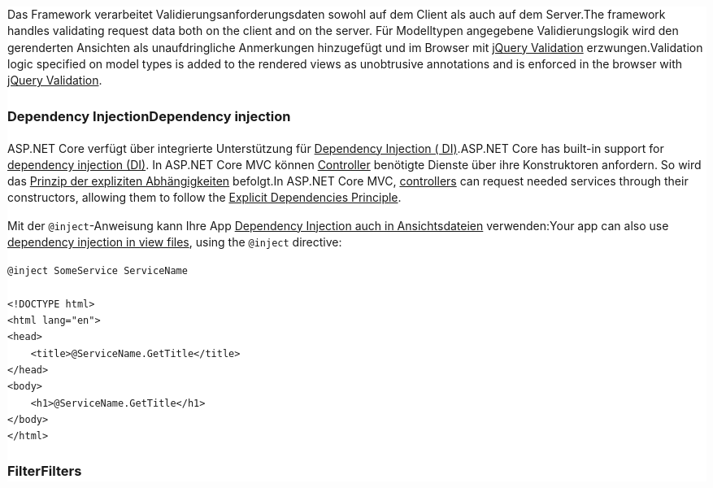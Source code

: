 <span data-ttu-id="1c9d4-172">Das Framework verarbeitet Validierungsanforderungsdaten sowohl auf dem Client als auch auf dem Server.</span><span class="sxs-lookup"><span data-stu-id="1c9d4-172">The framework handles validating request data both on the client and on the server.</span></span> <span data-ttu-id="1c9d4-173">Für Modelltypen angegebene Validierungslogik wird den gerenderten Ansichten als unaufdringliche Anmerkungen hinzugefügt und im Browser mit [jQuery Validation](https://jqueryvalidation.org/) erzwungen.</span><span class="sxs-lookup"><span data-stu-id="1c9d4-173">Validation logic specified on model types is added to the rendered views as unobtrusive annotations and is enforced in the browser with [jQuery Validation](https://jqueryvalidation.org/).</span></span>

### <a name="dependency-injection"></a><span data-ttu-id="1c9d4-174">Dependency Injection</span><span class="sxs-lookup"><span data-stu-id="1c9d4-174">Dependency injection</span></span>

<span data-ttu-id="1c9d4-175">ASP.NET Core verfügt über integrierte Unterstützung für [Dependency Injection ( DI)](../fundamentals/dependency-injection.md).</span><span class="sxs-lookup"><span data-stu-id="1c9d4-175">ASP.NET Core has built-in support for [dependency injection (DI)](../fundamentals/dependency-injection.md).</span></span> <span data-ttu-id="1c9d4-176">In ASP.NET Core MVC können [Controller](controllers/dependency-injection.md) benötigte Dienste über ihre Konstruktoren anfordern. So wird das [Prinzip der expliziten Abhängigkeiten](/dotnet/standard/modern-web-apps-azure-architecture/architectural-principles#explicit-dependencies) befolgt.</span><span class="sxs-lookup"><span data-stu-id="1c9d4-176">In ASP.NET Core MVC, [controllers](controllers/dependency-injection.md) can request needed services through their constructors, allowing them to follow the [Explicit Dependencies Principle](/dotnet/standard/modern-web-apps-azure-architecture/architectural-principles#explicit-dependencies).</span></span>

<span data-ttu-id="1c9d4-177">Mit der `@inject`-Anweisung kann Ihre App [Dependency Injection auch in Ansichtsdateien](views/dependency-injection.md) verwenden:</span><span class="sxs-lookup"><span data-stu-id="1c9d4-177">Your app can also use [dependency injection in view files](views/dependency-injection.md), using the `@inject` directive:</span></span>

```cshtml
@inject SomeService ServiceName

<!DOCTYPE html>
<html lang="en">
<head>
    <title>@ServiceName.GetTitle</title>
</head>
<body>
    <h1>@ServiceName.GetTitle</h1>
</body>
</html>
```

### <a name="filters"></a><span data-ttu-id="1c9d4-178">Filter</span><span class="sxs-lookup"><span data-stu-id="1c9d4-178">Filters</span></span>
